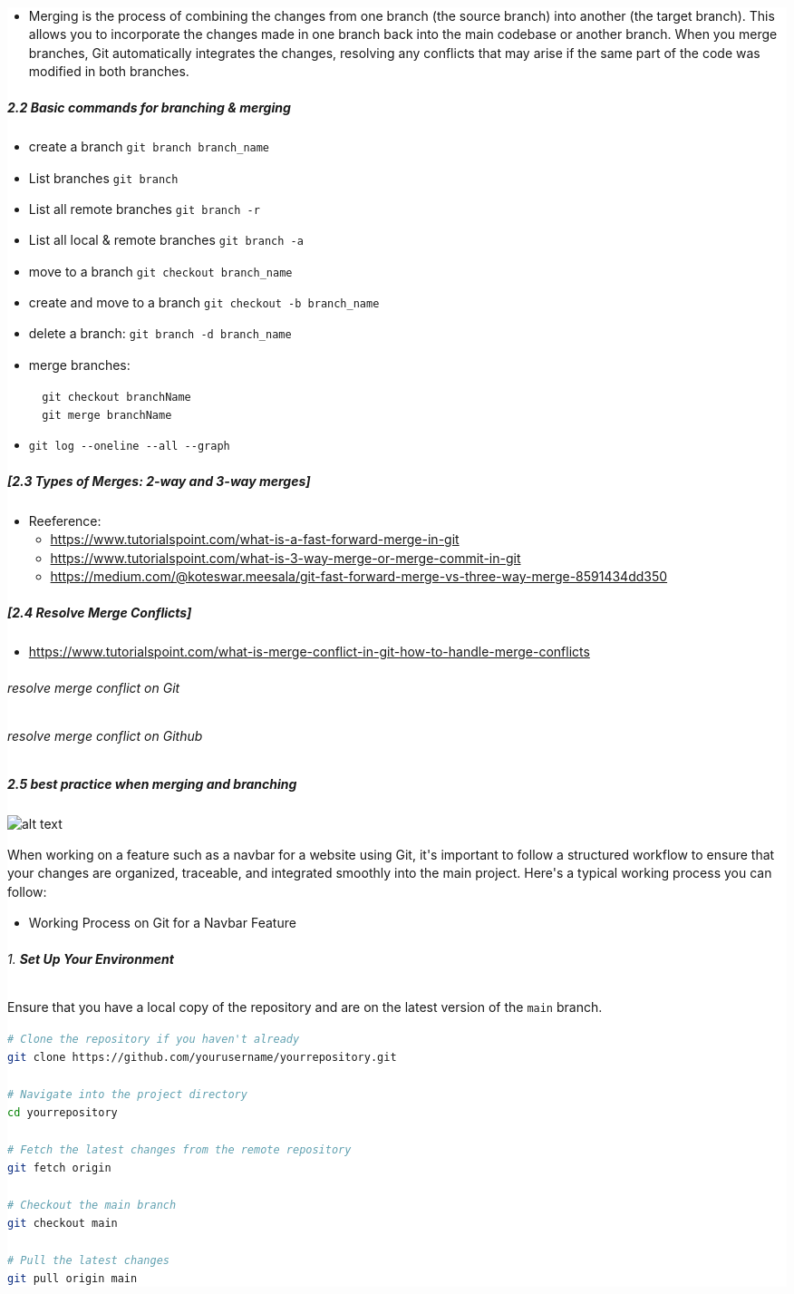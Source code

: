 - Merging is the process of combining the changes from one branch (the source branch) into another (the target branch). This allows you to incorporate the changes made in one branch back into the main codebase or another branch. When you merge branches, Git automatically integrates the changes, resolving any conflicts that may arise if the same part of the code was modified in both branches.

##### 2.2 Basic commands for branching & merging

- create a branch `git branch branch_name`
- List branches `git branch`
- List all remote branches `git branch -r`
- List all local & remote branches `git branch -a`
- move to a branch `git checkout branch_name`
- create and move to a branch `git checkout -b branch_name`
- delete a branch: `git branch -d branch_name`
- merge branches:

  ```txt
    git checkout branchName
    git merge branchName
  ```

- `git log --oneline --all --graph`

##### [2.3 Types of Merges: 2-way and 3-way merges]

- Reeference:
  - https://www.tutorialspoint.com/what-is-a-fast-forward-merge-in-git
  - https://www.tutorialspoint.com/what-is-3-way-merge-or-merge-commit-in-git
  - https://medium.com/@koteswar.meesala/git-fast-forward-merge-vs-three-way-merge-8591434dd350

##### [2.4 Resolve Merge Conflicts]

- https://www.tutorialspoint.com/what-is-merge-conflict-in-git-how-to-handle-merge-conflicts

###### resolve merge conflict on Git

###### resolve merge conflict on Github

##### 2.5 best practice when merging and branching

![alt text](image.png)

When working on a feature such as a navbar for a website using Git, it's important to follow a structured workflow to ensure that your changes are organized, traceable, and integrated smoothly into the main project. Here's a typical working process you can follow:

- Working Process on Git for a Navbar Feature

###### 1. **Set Up Your Environment**

Ensure that you have a local copy of the repository and are on the latest version of the `main` branch.

```bash
# Clone the repository if you haven't already
git clone https://github.com/yourusername/yourrepository.git

# Navigate into the project directory
cd yourrepository

# Fetch the latest changes from the remote repository
git fetch origin

# Checkout the main branch
git checkout main

# Pull the latest changes
git pull origin main
```
